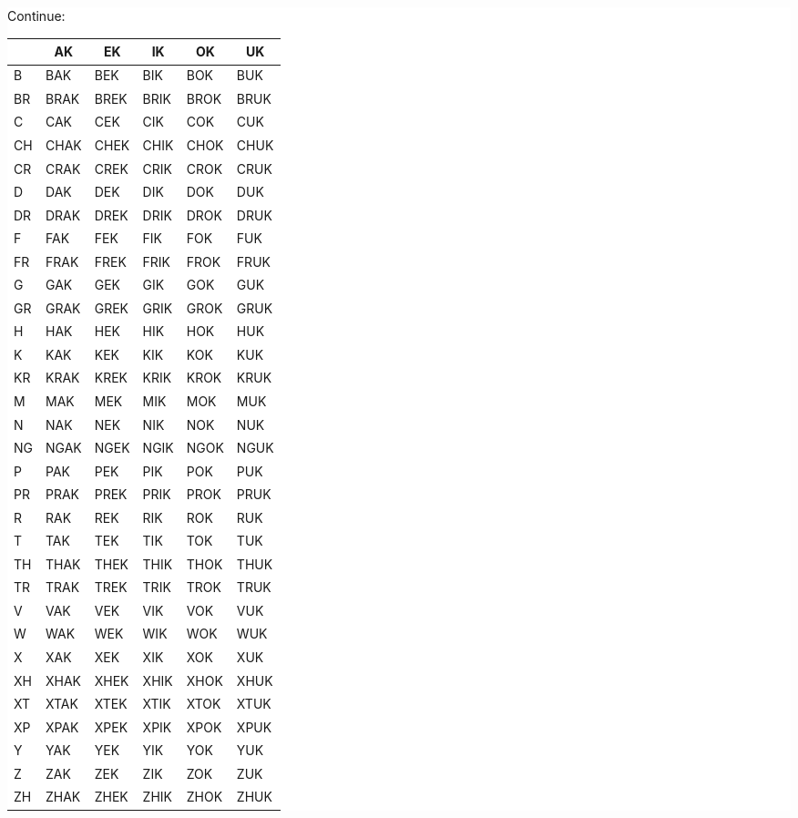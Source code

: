 Continue:

|     | AK   | EK   | IK   | OK   | UK   |
| --- | ---- | ---- | ---- | ---- | ---- |
| B   | BAK  | BEK  | BIK  | BOK  | BUK  |
| BR  | BRAK | BREK | BRIK | BROK | BRUK |
| C   | CAK  | CEK  | CIK  | COK  | CUK  |
| CH  | CHAK | CHEK | CHIK | CHOK | CHUK |
| CR  | CRAK | CREK | CRIK | CROK | CRUK |
| D   | DAK  | DEK  | DIK  | DOK  | DUK  |
| DR  | DRAK | DREK | DRIK | DROK | DRUK |
| F   | FAK  | FEK  | FIK  | FOK  | FUK  |
| FR  | FRAK | FREK | FRIK | FROK | FRUK |
| G   | GAK  | GEK  | GIK  | GOK  | GUK  |
| GR  | GRAK | GREK | GRIK | GROK | GRUK |
| H   | HAK  | HEK  | HIK  | HOK  | HUK  |
| K   | KAK  | KEK  | KIK  | KOK  | KUK  |
| KR  | KRAK | KREK | KRIK | KROK | KRUK |
| M   | MAK  | MEK  | MIK  | MOK  | MUK  |
| N   | NAK  | NEK  | NIK  | NOK  | NUK  |
| NG  | NGAK | NGEK | NGIK | NGOK | NGUK |
| P   | PAK  | PEK  | PIK  | POK  | PUK  |
| PR  | PRAK | PREK | PRIK | PROK | PRUK |
| R   | RAK  | REK  | RIK  | ROK  | RUK  |
| T   | TAK  | TEK  | TIK  | TOK  | TUK  |
| TH  | THAK | THEK | THIK | THOK | THUK |
| TR  | TRAK | TREK | TRIK | TROK | TRUK |
| V   | VAK  | VEK  | VIK  | VOK  | VUK  |
| W   | WAK  | WEK  | WIK  | WOK  | WUK  |
| X   | XAK  | XEK  | XIK  | XOK  | XUK  |
| XH  | XHAK | XHEK | XHIK | XHOK | XHUK |
| XT  | XTAK | XTEK | XTIK | XTOK | XTUK |
| XP  | XPAK | XPEK | XPIK | XPOK | XPUK |
| Y   | YAK  | YEK  | YIK  | YOK  | YUK  |
| Z   | ZAK  | ZEK  | ZIK  | ZOK  | ZUK  |
| ZH  | ZHAK | ZHEK | ZHIK | ZHOK | ZHUK |
